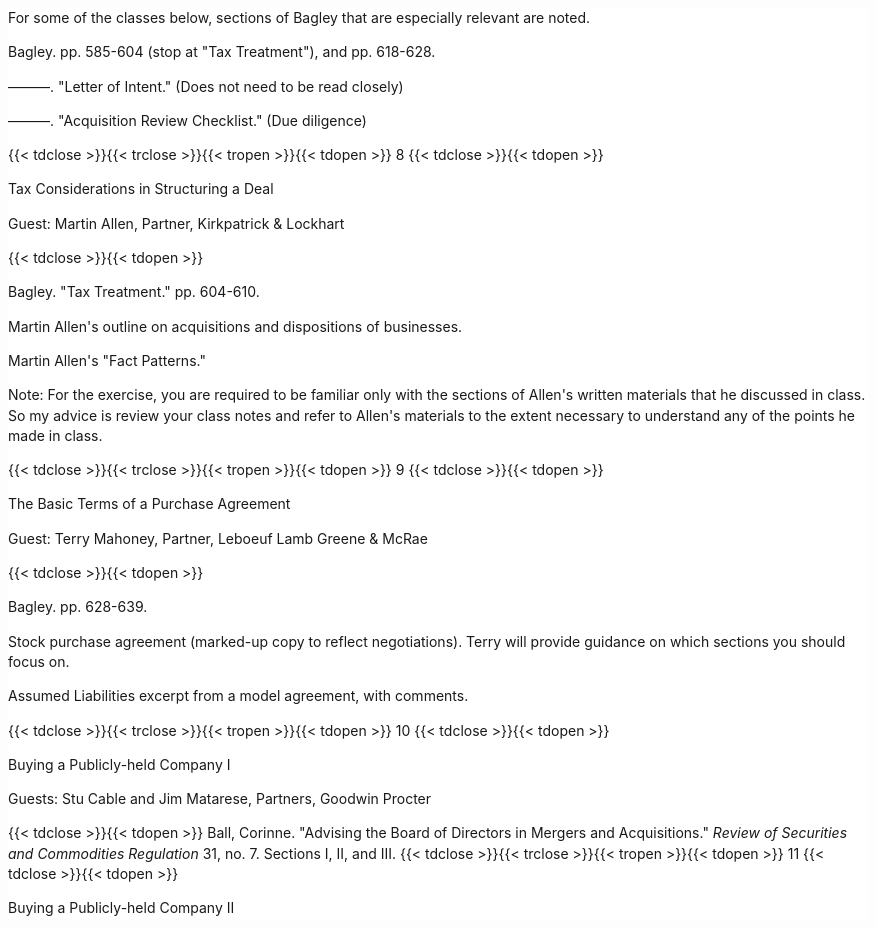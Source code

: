 For some of the classes below, sections of Bagley that are especially relevant are noted.

Bagley. pp. 585-604 (stop at "Tax Treatment"), and pp. 618-628.

———. "Letter of Intent." (Does not need to be read closely)

———. "Acquisition Review Checklist." (Due diligence)

{{< tdclose >}}{{< trclose >}}{{< tropen >}}{{< tdopen >}}
8
{{< tdclose >}}{{< tdopen >}}

Tax Considerations in Structuring a Deal

Guest: Martin Allen, Partner, Kirkpatrick & Lockhart

{{< tdclose >}}{{< tdopen >}}

Bagley. "Tax Treatment." pp. 604-610.

Martin Allen's outline on acquisitions and dispositions of businesses.

Martin Allen's "Fact Patterns."

Note: For the exercise, you are required to be familiar only with the sections of Allen's written materials that he discussed in class. So my advice is review your class notes and refer to Allen's materials to the extent necessary to understand any of the points he made in class.

{{< tdclose >}}{{< trclose >}}{{< tropen >}}{{< tdopen >}}
9
{{< tdclose >}}{{< tdopen >}}

The Basic Terms of a Purchase Agreement

Guest: Terry Mahoney, Partner, Leboeuf Lamb Greene & McRae

{{< tdclose >}}{{< tdopen >}}

Bagley. pp. 628-639.

Stock purchase agreement (marked-up copy to reflect negotiations). Terry will provide guidance on which sections you should focus on.

Assumed Liabilities excerpt from a model agreement, with comments.

{{< tdclose >}}{{< trclose >}}{{< tropen >}}{{< tdopen >}}
10
{{< tdclose >}}{{< tdopen >}}

Buying a Publicly-held Company I

Guests: Stu Cable and Jim Matarese, Partners, Goodwin Procter

{{< tdclose >}}{{< tdopen >}}
Ball, Corinne. "Advising the Board of Directors in Mergers and Acquisitions." _Review of Securities and Commodities Regulation_ 31, no. 7. Sections I, II, and III.
{{< tdclose >}}{{< trclose >}}{{< tropen >}}{{< tdopen >}}
11
{{< tdclose >}}{{< tdopen >}}

Buying a Publicly-held Company II
